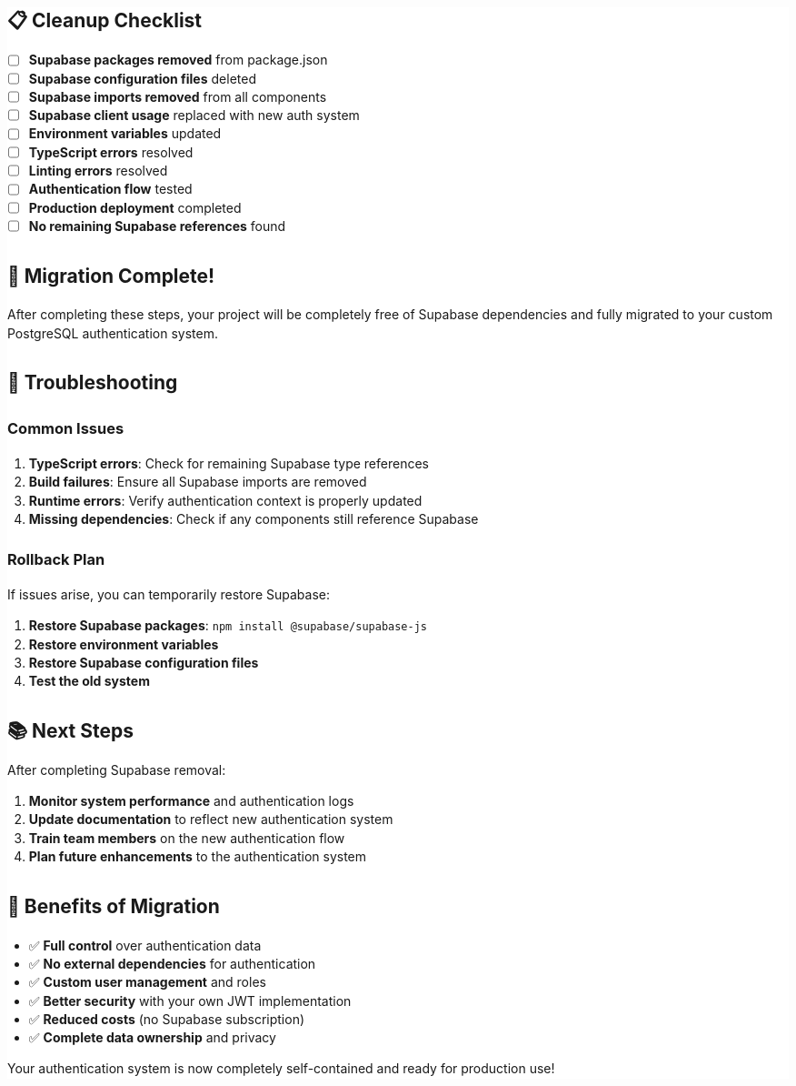 ## 📋 **Cleanup Checklist**

- [ ] **Supabase packages removed** from package.json
- [ ] **Supabase configuration files** deleted
- [ ] **Supabase imports removed** from all components
- [ ] **Supabase client usage** replaced with new auth system
- [ ] **Environment variables** updated
- [ ] **TypeScript errors** resolved
- [ ] **Linting errors** resolved
- [ ] **Authentication flow** tested
- [ ] **Production deployment** completed
- [ ] **No remaining Supabase references** found

## 🎉 **Migration Complete!**

After completing these steps, your project will be completely free of Supabase dependencies and fully migrated to your custom PostgreSQL authentication system.

## 🔧 **Troubleshooting**

### **Common Issues**

1. **TypeScript errors**: Check for remaining Supabase type references
2. **Build failures**: Ensure all Supabase imports are removed
3. **Runtime errors**: Verify authentication context is properly updated
4. **Missing dependencies**: Check if any components still reference Supabase

### **Rollback Plan**

If issues arise, you can temporarily restore Supabase:

1. **Restore Supabase packages**: `npm install @supabase/supabase-js`
2. **Restore environment variables**
3. **Restore Supabase configuration files**
4. **Test the old system**

## 📚 **Next Steps**

After completing Supabase removal:

1. **Monitor system performance** and authentication logs
2. **Update documentation** to reflect new authentication system
3. **Train team members** on the new authentication flow
4. **Plan future enhancements** to the authentication system

## 🎯 **Benefits of Migration**

- ✅ **Full control** over authentication data
- ✅ **No external dependencies** for authentication
- ✅ **Custom user management** and roles
- ✅ **Better security** with your own JWT implementation
- ✅ **Reduced costs** (no Supabase subscription)
- ✅ **Complete data ownership** and privacy

Your authentication system is now completely self-contained and ready for production use!
